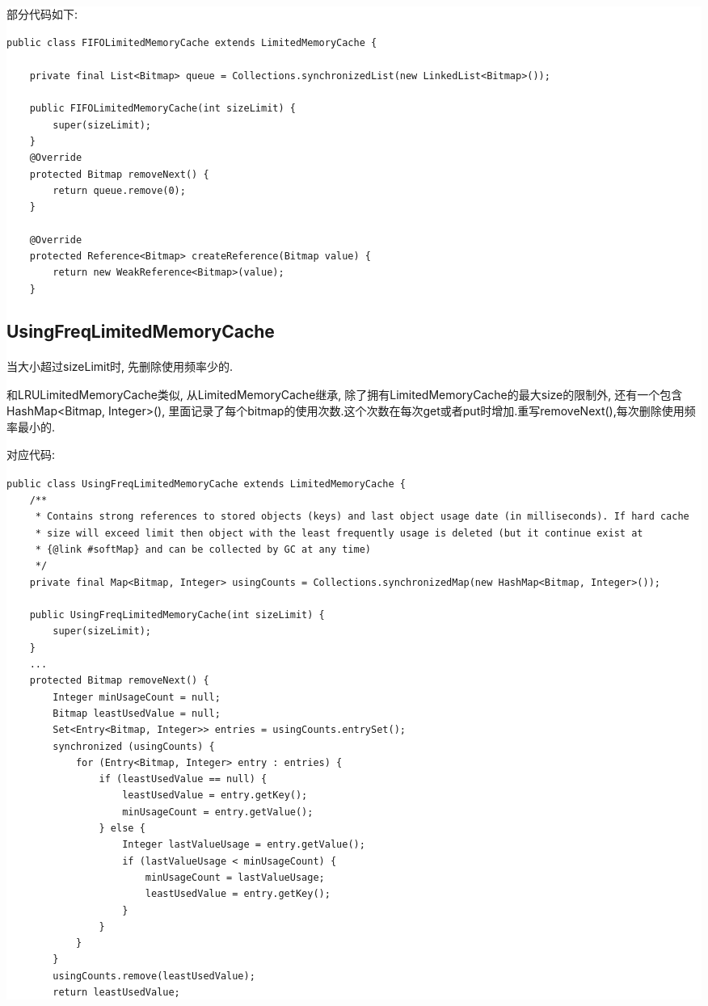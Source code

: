 部分代码如下:

```
public class FIFOLimitedMemoryCache extends LimitedMemoryCache {

	private final List<Bitmap> queue = Collections.synchronizedList(new LinkedList<Bitmap>());

	public FIFOLimitedMemoryCache(int sizeLimit) {
		super(sizeLimit);
	}
    @Override
	protected Bitmap removeNext() {
		return queue.remove(0);
	}

	@Override
	protected Reference<Bitmap> createReference(Bitmap value) {
		return new WeakReference<Bitmap>(value);
	}
```

## UsingFreqLimitedMemoryCache

当大小超过sizeLimit时, 先删除使用频率少的. 

和LRULimitedMemoryCache类似, 从LimitedMemoryCache继承, 除了拥有LimitedMemoryCache的最大size的限制外, 还有一个包含HashMap<Bitmap, Integer>(), 里面记录了每个bitmap的使用次数.这个次数在每次get或者put时增加.重写removeNext(),每次删除使用频率最小的.

对应代码:

```
public class UsingFreqLimitedMemoryCache extends LimitedMemoryCache {
	/**
	 * Contains strong references to stored objects (keys) and last object usage date (in milliseconds). If hard cache
	 * size will exceed limit then object with the least frequently usage is deleted (but it continue exist at
	 * {@link #softMap} and can be collected by GC at any time)
	 */
	private final Map<Bitmap, Integer> usingCounts = Collections.synchronizedMap(new HashMap<Bitmap, Integer>());

	public UsingFreqLimitedMemoryCache(int sizeLimit) {
		super(sizeLimit);
	}
    ...
    protected Bitmap removeNext() {
		Integer minUsageCount = null;
		Bitmap leastUsedValue = null;
		Set<Entry<Bitmap, Integer>> entries = usingCounts.entrySet();
		synchronized (usingCounts) {
			for (Entry<Bitmap, Integer> entry : entries) {
				if (leastUsedValue == null) {
					leastUsedValue = entry.getKey();
					minUsageCount = entry.getValue();
				} else {
					Integer lastValueUsage = entry.getValue();
					if (lastValueUsage < minUsageCount) {
						minUsageCount = lastValueUsage;
						leastUsedValue = entry.getKey();
					}
				}
			}
		}
		usingCounts.remove(leastUsedValue);
		return leastUsedValue;
```